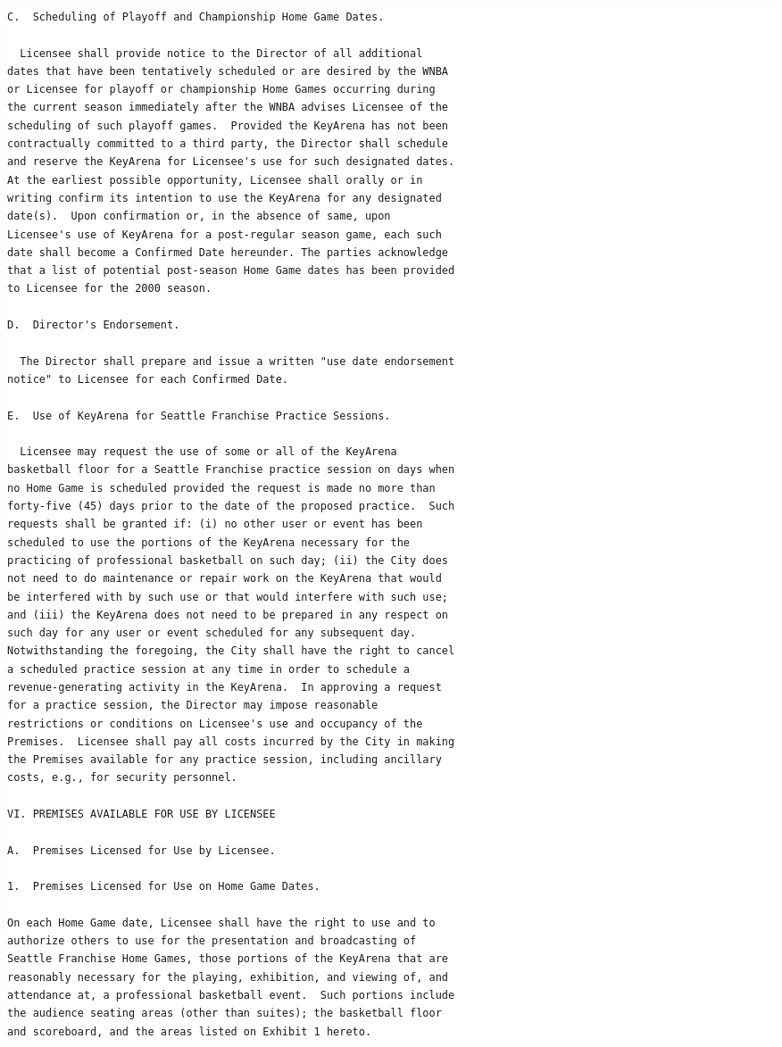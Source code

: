     C.  Scheduling of Playoff and Championship Home Game Dates.  
  
      Licensee shall provide notice to the Director of all additional  
    dates that have been tentatively scheduled or are desired by the WNBA  
    or Licensee for playoff or championship Home Games occurring during  
    the current season immediately after the WNBA advises Licensee of the  
    scheduling of such playoff games.  Provided the KeyArena has not been  
    contractually committed to a third party, the Director shall schedule  
    and reserve the KeyArena for Licensee's use for such designated dates.  
    At the earliest possible opportunity, Licensee shall orally or in  
    writing confirm its intention to use the KeyArena for any designated  
    date(s).  Upon confirmation or, in the absence of same, upon  
    Licensee's use of KeyArena for a post-regular season game, each such  
    date shall become a Confirmed Date hereunder. The parties acknowledge  
    that a list of potential post-season Home Game dates has been provided  
    to Licensee for the 2000 season.  
  
    D.  Director's Endorsement.  
  
      The Director shall prepare and issue a written "use date endorsement  
    notice" to Licensee for each Confirmed Date.  
  
    E.  Use of KeyArena for Seattle Franchise Practice Sessions.  
  
      Licensee may request the use of some or all of the KeyArena  
    basketball floor for a Seattle Franchise practice session on days when  
    no Home Game is scheduled provided the request is made no more than  
    forty-five (45) days prior to the date of the proposed practice.  Such  
    requests shall be granted if: (i) no other user or event has been  
    scheduled to use the portions of the KeyArena necessary for the  
    practicing of professional basketball on such day; (ii) the City does  
    not need to do maintenance or repair work on the KeyArena that would  
    be interfered with by such use or that would interfere with such use;  
    and (iii) the KeyArena does not need to be prepared in any respect on  
    such day for any user or event scheduled for any subsequent day.  
    Notwithstanding the foregoing, the City shall have the right to cancel  
    a scheduled practice session at any time in order to schedule a  
    revenue-generating activity in the KeyArena.  In approving a request  
    for a practice session, the Director may impose reasonable  
    restrictions or conditions on Licensee's use and occupancy of the  
    Premises.  Licensee shall pay all costs incurred by the City in making  
    the Premises available for any practice session, including ancillary  
    costs, e.g., for security personnel.  
  
    VI. PREMISES AVAILABLE FOR USE BY LICENSEE  
  
    A.  Premises Licensed for Use by Licensee.  
  
    1.  Premises Licensed for Use on Home Game Dates.  
  
    On each Home Game date, Licensee shall have the right to use and to  
    authorize others to use for the presentation and broadcasting of  
    Seattle Franchise Home Games, those portions of the KeyArena that are  
    reasonably necessary for the playing, exhibition, and viewing of, and  
    attendance at, a professional basketball event.  Such portions include  
    the audience seating areas (other than suites); the basketball floor  
    and scoreboard, and the areas listed on Exhibit 1 hereto.  
  